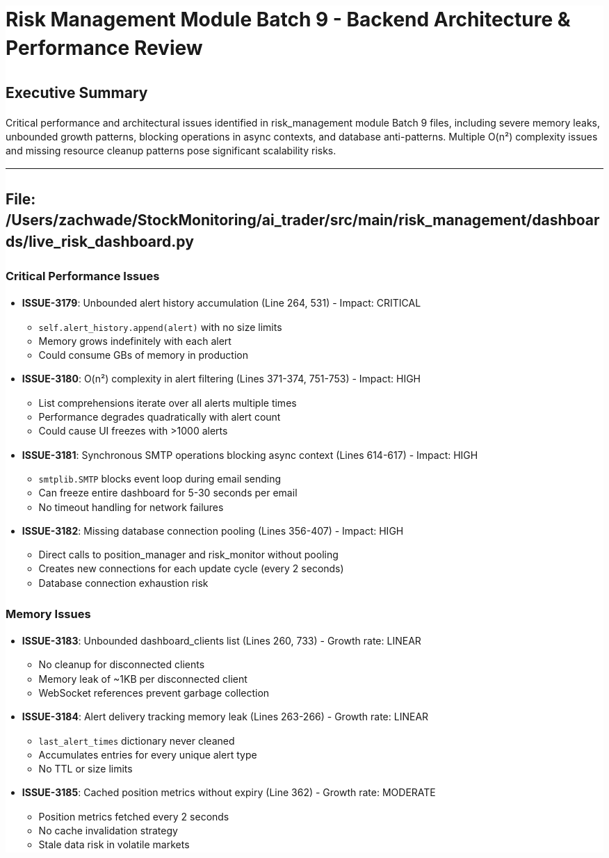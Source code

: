 # Risk Management Module Batch 9 - Backend Architecture & Performance Review

## Executive Summary
Critical performance and architectural issues identified in risk_management module Batch 9 files, including severe memory leaks, unbounded growth patterns, blocking operations in async contexts, and database anti-patterns. Multiple O(n²) complexity issues and missing resource cleanup patterns pose significant scalability risks.

---

## File: /Users/zachwade/StockMonitoring/ai_trader/src/main/risk_management/dashboards/live_risk_dashboard.py

### Critical Performance Issues

- **ISSUE-3179**: Unbounded alert history accumulation (Line 264, 531) - Impact: CRITICAL
  - `self.alert_history.append(alert)` with no size limits
  - Memory grows indefinitely with each alert
  - Could consume GBs of memory in production

- **ISSUE-3180**: O(n²) complexity in alert filtering (Lines 371-374, 751-753) - Impact: HIGH
  - List comprehensions iterate over all alerts multiple times
  - Performance degrades quadratically with alert count
  - Could cause UI freezes with >1000 alerts

- **ISSUE-3181**: Synchronous SMTP operations blocking async context (Lines 614-617) - Impact: HIGH
  - `smtplib.SMTP` blocks event loop during email sending
  - Can freeze entire dashboard for 5-30 seconds per email
  - No timeout handling for network failures

- **ISSUE-3182**: Missing database connection pooling (Lines 356-407) - Impact: HIGH
  - Direct calls to position_manager and risk_monitor without pooling
  - Creates new connections for each update cycle (every 2 seconds)
  - Database connection exhaustion risk

### Memory Issues

- **ISSUE-3183**: Unbounded dashboard_clients list (Lines 260, 733) - Growth rate: LINEAR
  - No cleanup for disconnected clients
  - Memory leak of ~1KB per disconnected client
  - WebSocket references prevent garbage collection

- **ISSUE-3184**: Alert delivery tracking memory leak (Lines 263-266) - Growth rate: LINEAR
  - `last_alert_times` dictionary never cleaned
  - Accumulates entries for every unique alert type
  - No TTL or size limits

- **ISSUE-3185**: Cached position metrics without expiry (Line 362) - Growth rate: MODERATE
  - Position metrics fetched every 2 seconds
  - No cache invalidation strategy
  - Stale data risk in volatile markets
